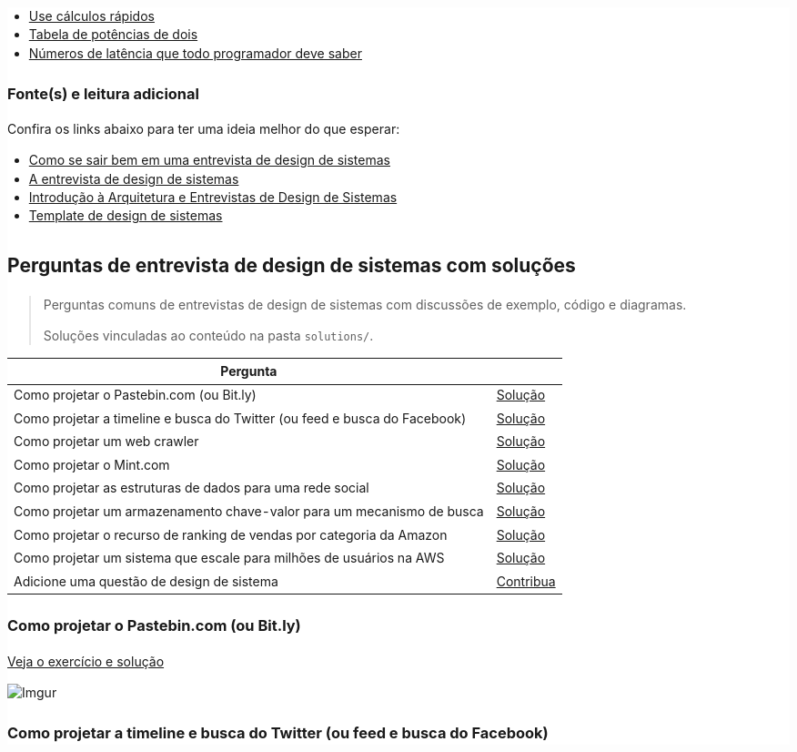 * [Use cálculos rápidos](http://highscalability.com/blog/2011/1/26/google-pro-tip-use-back-of-the-envelope-calculations-to-choo.html)
* [Tabela de potências de dois](#powers-of-two-table)
* [Números de latência que todo programador deve saber](#latency-numbers-every-programmer-should-know)

### Fonte(s) e leitura adicional

Confira os links abaixo para ter uma ideia melhor do que esperar:

* [Como se sair bem em uma entrevista de design de sistemas](https://www.palantir.com/2011/10/how-to-rock-a-systems-design-interview/)
* [A entrevista de design de sistemas](http://www.hiredintech.com/system-design)
* [Introdução à Arquitetura e Entrevistas de Design de Sistemas](https://www.youtube.com/watch?v=ZgdS0EUmn70)
* [Template de design de sistemas](https://leetcode.com/discuss/career/229177/My-System-Design-Template)

## Perguntas de entrevista de design de sistemas com soluções

> Perguntas comuns de entrevistas de design de sistemas com discussões de exemplo, código e diagramas.
>
> Soluções vinculadas ao conteúdo na pasta `solutions/`.

| Pergunta | |
|---|---|
| Como projetar o Pastebin.com (ou Bit.ly) | [Solução](https://raw.githubusercontent.com/donnemartin/system-design-primer/master/solutions/system_design/pastebin/README.md) |
| Como projetar a timeline e busca do Twitter (ou feed e busca do Facebook) | [Solução](https://raw.githubusercontent.com/donnemartin/system-design-primer/master/solutions/system_design/twitter/README.md) |
| Como projetar um web crawler | [Solução](https://raw.githubusercontent.com/donnemartin/system-design-primer/master/solutions/system_design/web_crawler/README.md) |
| Como projetar o Mint.com | [Solução](https://raw.githubusercontent.com/donnemartin/system-design-primer/master/solutions/system_design/mint/README.md) |
| Como projetar as estruturas de dados para uma rede social | [Solução](https://raw.githubusercontent.com/donnemartin/system-design-primer/master/solutions/system_design/social_graph/README.md) |
| Como projetar um armazenamento chave-valor para um mecanismo de busca | [Solução](https://raw.githubusercontent.com/donnemartin/system-design-primer/master/solutions/system_design/query_cache/README.md) |
| Como projetar o recurso de ranking de vendas por categoria da Amazon | [Solução](https://raw.githubusercontent.com/donnemartin/system-design-primer/master/solutions/system_design/sales_rank/README.md) |
| Como projetar um sistema que escale para milhões de usuários na AWS | [Solução](https://raw.githubusercontent.com/donnemartin/system-design-primer/master/solutions/system_design/scaling_aws/README.md) |
| Adicione uma questão de design de sistema | [Contribua](#contributing) |

### Como projetar o Pastebin.com (ou Bit.ly)

[Veja o exercício e solução](https://raw.githubusercontent.com/donnemartin/system-design-primer/master/solutions/system_design/pastebin/README.md)

![Imgur](https://raw.githubusercontent.com/donnemartin/system-design-primer/master/images/4edXG0T.png)

### Como projetar a timeline e busca do Twitter (ou feed e busca do Facebook)
